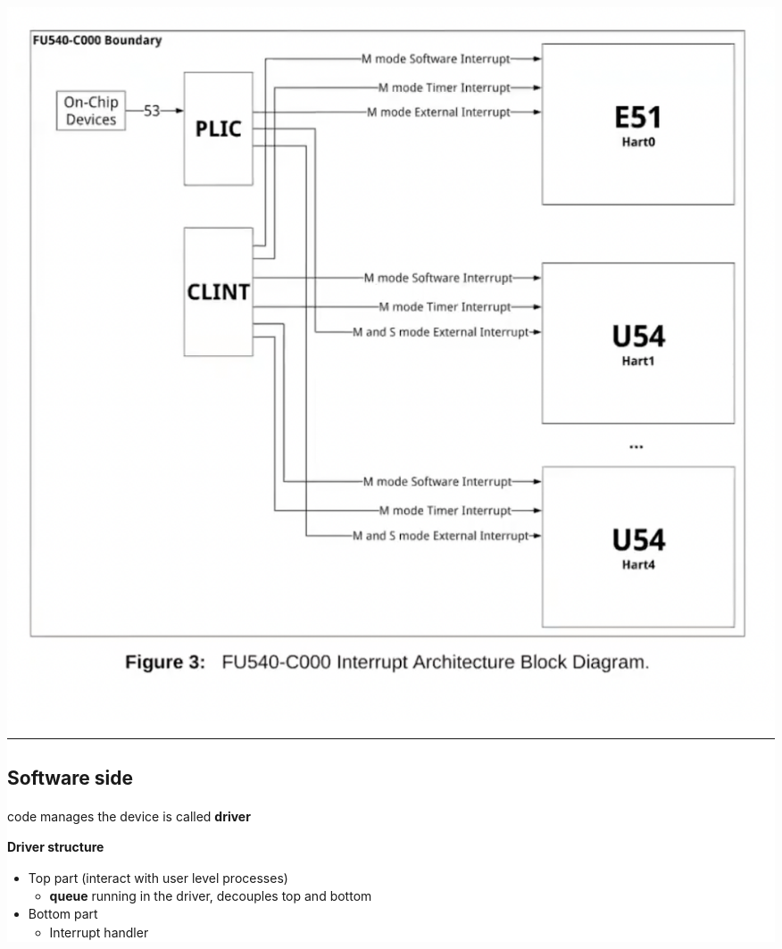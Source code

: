 ![plic](6-S081-lec9-Interrupts/plic.png)

---

## Software side
code manages the device is called **driver**

**Driver structure**
* Top part (interact with user level processes)
  * **queue** running in the driver, decouples top and bottom
* Bottom part
  * Interrupt handler
